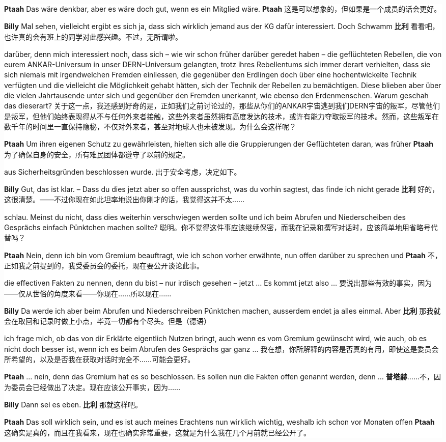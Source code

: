 **Ptaah** Das wäre denkbar, aber es wäre doch gut, wenn es ein Mitglied wäre.
**Ptaah** 这是可以想象的，但如果是一个成员的话会更好。

**Billy** Mal sehen, vielleicht ergibt es sich ja, dass sich wirklich jemand aus der KG dafür interessiert. Doch Schwamm
**比利** 看看吧，也许真的会有班上的同学对此感兴趣。不过，无所谓啦。

darüber, denn mich interessiert noch, dass sich – wie wir schon früher darüber geredet haben – die geflüchteten Rebellen, die von eurem ANKAR-Universum in unser DERN-Universum gelangten, trotz ihres Rebellentums sich immer derart verhielten, dass sie sich niemals mit irgendwelchen Fremden einliessen, die gegenüber den Erdlingen doch über eine hochentwickelte Technik verfügten und die vielleicht die Möglichkeit gehabt hätten, sich der Technik der Rebellen zu bemächtigen. Diese blieben aber über die vielen Jahrtausende unter sich und gegenüber den Fremden unerkannt, wie ebenso den Erdenmenschen. Warum geschah das dieserart?
关于这一点，我还感到好奇的是，正如我们之前讨论过的，那些从你们的ANKAR宇宙逃到我们DERN宇宙的叛军，尽管他们是叛军，但他们始终表现得从不与任何外来者接触，这些外来者虽然拥有高度发达的技术，或许有能力夺取叛军的技术。然而，这些叛军在数千年的时间里一直保持隐秘，不仅对外来者，甚至对地球人也未被发现。为什么会这样呢？

**Ptaah** Um ihren eigenen Schutz zu gewährleisten, hielten sich alle die Gruppierungen der Geflüchteten daran, was früher
**Ptaah** 为了确保自身的安全，所有难民团体都遵守了以前的规定。

aus Sicherheitsgründen beschlossen wurde.
出于安全考虑，决定如下。

**Billy** Gut, das ist klar. – Dass du dies jetzt aber so offen aussprichst, was du vorhin sagtest, das finde ich nicht gerade
**比利** 好的，这很清楚。——不过你现在如此坦率地说出你刚才的话，我觉得这并不太……

schlau. Meinst du nicht, dass dies weiterhin verschwiegen werden sollte und ich beim Abrufen und Niederscheiben des Gesprächs einfach Pünktchen machen sollte?
聪明。你不觉得这件事应该继续保密，而我在记录和撰写对话时，应该简单地用省略号代替吗？

**Ptaah** Nein, denn ich bin vom Gremium beauftragt, wie ich schon vorher erwähnte, nun offen darüber zu sprechen und
**Ptaah** 不，正如我之前提到的，我受委员会的委托，现在要公开谈论此事。

die effectiven Fakten zu nennen, denn du bist – nur irdisch gesehen – jetzt … Es kommt jetzt also …
要说出那些有效的事实，因为——仅从世俗的角度来看——你现在……所以现在……

**Billy** Da werde ich aber beim Abrufen und Niederschreiben Pünktchen machen, ausserdem endet ja alles einmal. Aber
**比利** 那我就会在取回和记录时做上小点，毕竟一切都有个尽头。但是（德语）

ich frage mich, ob das von dir Erklärte eigentlich Nutzen bringt, auch wenn es vom Gremium gewünscht wird, wie auch, ob es nicht doch besser ist, wenn ich es beim Abrufen des Gesprächs gar ganz …
我在想，你所解释的内容是否真的有用，即使这是委员会所希望的，以及是否我在获取对话时完全不……可能会更好。

**Ptaah** … nein, denn das Gremium hat es so beschlossen. Es sollen nun die Fakten offen genannt werden, denn …
**普塔赫**……不，因为委员会已经做出了决定。现在应该公开事实，因为……

**Billy** Dann sei es eben.
**比利** 那就这样吧。

**Ptaah** Das soll wirklich sein, und es ist auch meines Erachtens nun wirklich wichtig, weshalb ich schon vor Monaten offen
**Ptaah** 这确实是真的，而且在我看来，现在也确实非常重要，这就是为什么我在几个月前就已经公开了。
